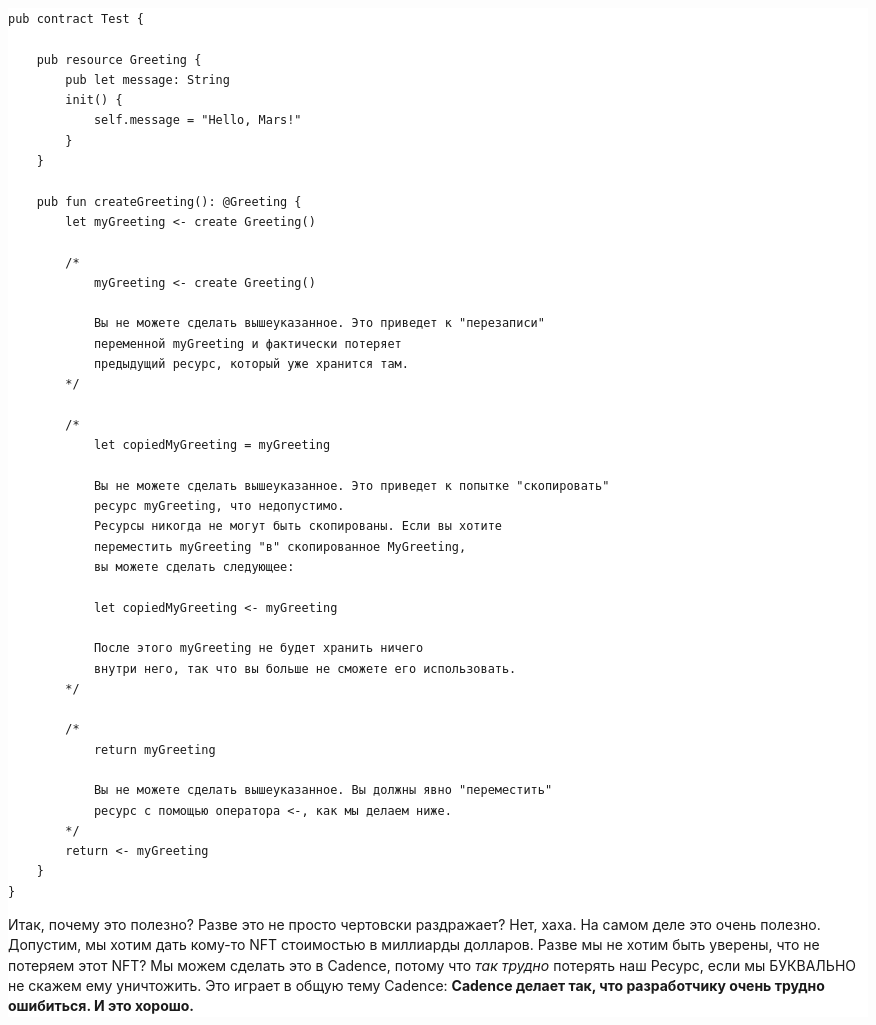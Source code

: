 ```cadence
pub contract Test {

    pub resource Greeting {
        pub let message: String
        init() {
            self.message = "Hello, Mars!"
        }
    }

    pub fun createGreeting(): @Greeting {
        let myGreeting <- create Greeting()

        /*
            myGreeting <- create Greeting()

            Вы не можете сделать вышеуказанное. Это приведет к "перезаписи"
            переменной myGreeting и фактически потеряет
            предыдущий ресурс, который уже хранится там.
        */

        /*
            let copiedMyGreeting = myGreeting

            Вы не можете сделать вышеуказанное. Это приведет к попытке "скопировать"
            ресурс myGreeting, что недопустимо.
            Ресурсы никогда не могут быть скопированы. Если вы хотите
            переместить myGreeting "в" скопированное MyGreeting,
            вы можете сделать следующее:

            let copiedMyGreeting <- myGreeting

            После этого myGreeting не будет хранить ничего
            внутри него, так что вы больше не сможете его использовать.
        */

        /*
            return myGreeting

            Вы не можете сделать вышеуказанное. Вы должны явно "переместить"
            ресурс с помощью оператора <-, как мы делаем ниже.
        */
        return <- myGreeting
    }
}
```

Итак, почему это полезно? Разве это не просто чертовски раздражает? Нет, хаха. На самом деле это очень полезно. Допустим, мы хотим дать кому-то NFT стоимостью в миллиарды долларов. Разве мы не хотим быть уверены, что не потеряем этот NFT? Мы можем сделать это в Cadence, потому что _так трудно_ потерять наш Ресурс, если мы БУКВАЛЬНО не скажем ему уничтожить. Это играет в общую тему Cadence: **Cadence делает так, что разработчику очень трудно ошибиться. И это хорошо.**
